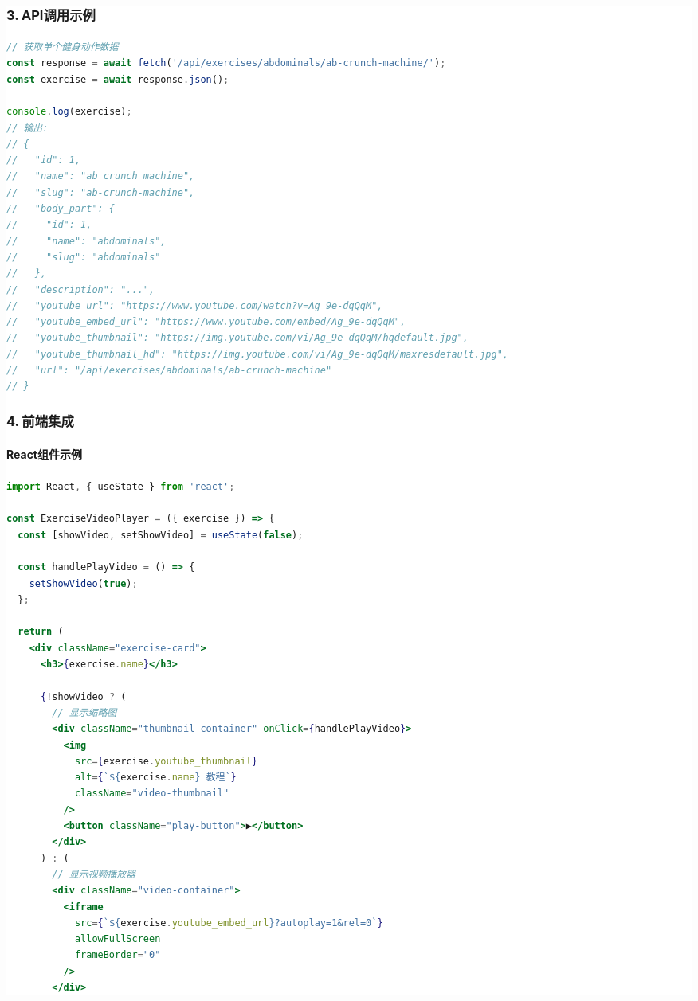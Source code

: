 ### 3. API调用示例

```javascript
// 获取单个健身动作数据
const response = await fetch('/api/exercises/abdominals/ab-crunch-machine/');
const exercise = await response.json();

console.log(exercise);
// 输出:
// {
//   "id": 1,
//   "name": "ab crunch machine",
//   "slug": "ab-crunch-machine",
//   "body_part": {
//     "id": 1,
//     "name": "abdominals",
//     "slug": "abdominals"
//   },
//   "description": "...",
//   "youtube_url": "https://www.youtube.com/watch?v=Ag_9e-dqQqM",
//   "youtube_embed_url": "https://www.youtube.com/embed/Ag_9e-dqQqM",
//   "youtube_thumbnail": "https://img.youtube.com/vi/Ag_9e-dqQqM/hqdefault.jpg",
//   "youtube_thumbnail_hd": "https://img.youtube.com/vi/Ag_9e-dqQqM/maxresdefault.jpg",
//   "url": "/api/exercises/abdominals/ab-crunch-machine"
// }
```

### 4. 前端集成

#### React组件示例

```jsx
import React, { useState } from 'react';

const ExerciseVideoPlayer = ({ exercise }) => {
  const [showVideo, setShowVideo] = useState(false);

  const handlePlayVideo = () => {
    setShowVideo(true);
  };

  return (
    <div className="exercise-card">
      <h3>{exercise.name}</h3>
      
      {!showVideo ? (
        // 显示缩略图
        <div className="thumbnail-container" onClick={handlePlayVideo}>
          <img 
            src={exercise.youtube_thumbnail} 
            alt={`${exercise.name} 教程`}
            className="video-thumbnail"
          />
          <button className="play-button">▶</button>
        </div>
      ) : (
        // 显示视频播放器
        <div className="video-container">
          <iframe
            src={`${exercise.youtube_embed_url}?autoplay=1&rel=0`}
            allowFullScreen
            frameBorder="0"
          />
        </div>
```